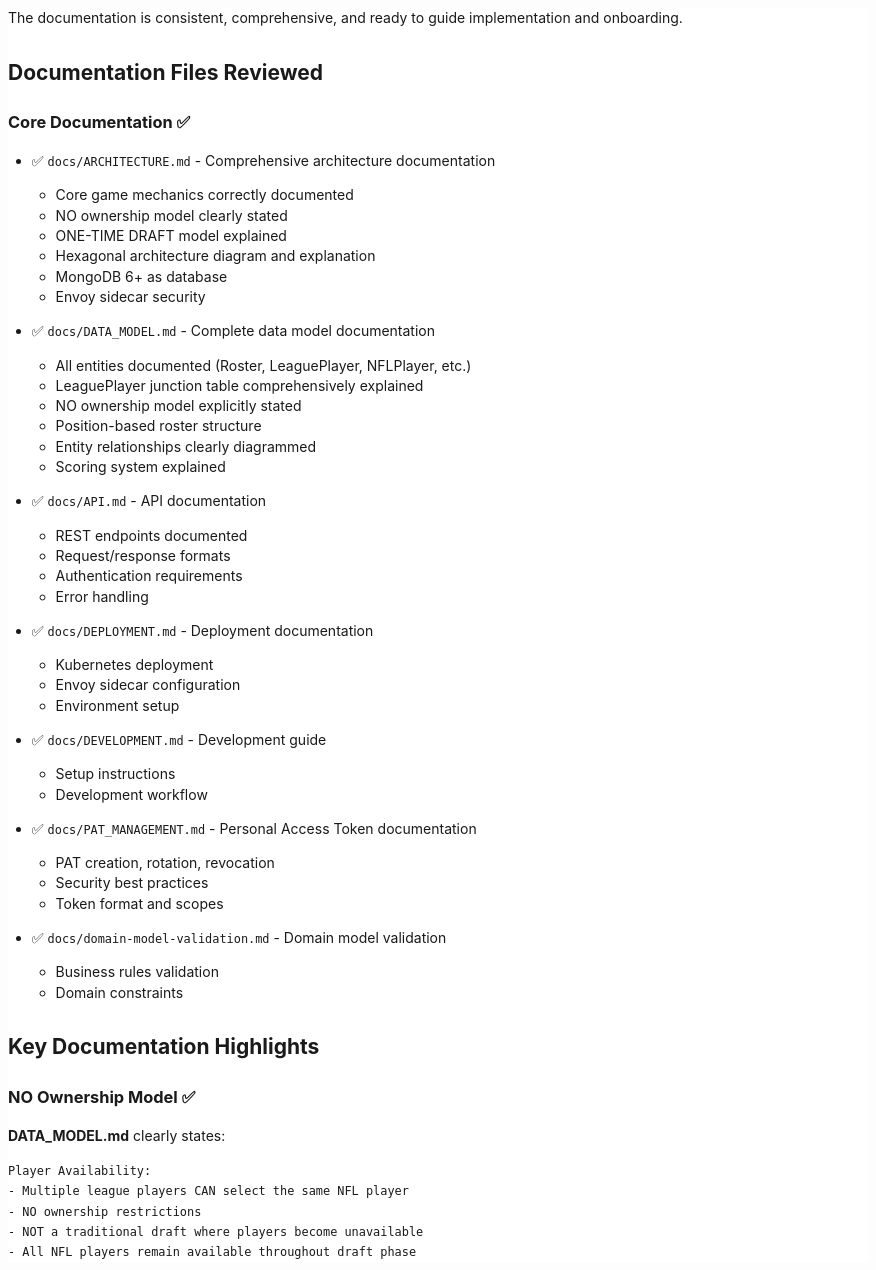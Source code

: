 The documentation is consistent, comprehensive, and ready to guide implementation and onboarding.

## Documentation Files Reviewed

### Core Documentation ✅
- ✅ `docs/ARCHITECTURE.md` - Comprehensive architecture documentation
  - Core game mechanics correctly documented
  - NO ownership model clearly stated
  - ONE-TIME DRAFT model explained
  - Hexagonal architecture diagram and explanation
  - MongoDB 6+ as database
  - Envoy sidecar security

- ✅ `docs/DATA_MODEL.md` - Complete data model documentation
  - All entities documented (Roster, LeaguePlayer, NFLPlayer, etc.)
  - LeaguePlayer junction table comprehensively explained
  - NO ownership model explicitly stated
  - Position-based roster structure
  - Entity relationships clearly diagrammed
  - Scoring system explained

- ✅ `docs/API.md` - API documentation
  - REST endpoints documented
  - Request/response formats
  - Authentication requirements
  - Error handling

- ✅ `docs/DEPLOYMENT.md` - Deployment documentation
  - Kubernetes deployment
  - Envoy sidecar configuration
  - Environment setup

- ✅ `docs/DEVELOPMENT.md` - Development guide
  - Setup instructions
  - Development workflow

- ✅ `docs/PAT_MANAGEMENT.md` - Personal Access Token documentation
  - PAT creation, rotation, revocation
  - Security best practices
  - Token format and scopes

- ✅ `docs/domain-model-validation.md` - Domain model validation
  - Business rules validation
  - Domain constraints

## Key Documentation Highlights

### NO Ownership Model ✅
**DATA_MODEL.md** clearly states:
```
Player Availability:
- Multiple league players CAN select the same NFL player
- NO ownership restrictions
- NOT a traditional draft where players become unavailable
- All NFL players remain available throughout draft phase
```
